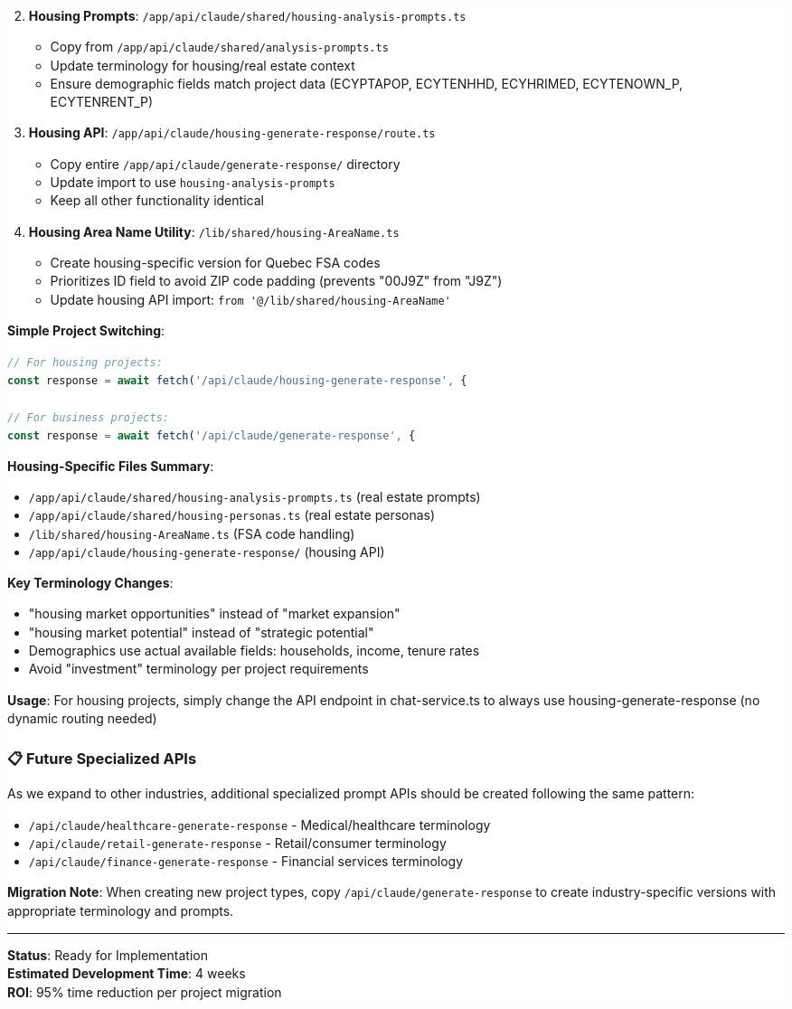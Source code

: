 2. **Housing Prompts**: `/app/api/claude/shared/housing-analysis-prompts.ts` 
   - Copy from `/app/api/claude/shared/analysis-prompts.ts`
   - Update terminology for housing/real estate context
   - Ensure demographic fields match project data (ECYPTAPOP, ECYTENHHD, ECYHRIMED, ECYTENOWN_P, ECYTENRENT_P)

3. **Housing API**: `/app/api/claude/housing-generate-response/route.ts`
   - Copy entire `/app/api/claude/generate-response/` directory 
   - Update import to use `housing-analysis-prompts`
   - Keep all other functionality identical

4. **Housing Area Name Utility**: `/lib/shared/housing-AreaName.ts`
   - Create housing-specific version for Quebec FSA codes
   - Prioritizes ID field to avoid ZIP code padding (prevents "00J9Z" from "J9Z")
   - Update housing API import: `from '@/lib/shared/housing-AreaName'`

**Simple Project Switching**:
```typescript
// For housing projects:
const response = await fetch('/api/claude/housing-generate-response', {

// For business projects:  
const response = await fetch('/api/claude/generate-response', {
```

**Housing-Specific Files Summary**:
- `/app/api/claude/shared/housing-analysis-prompts.ts` (real estate prompts)
- `/app/api/claude/shared/housing-personas.ts` (real estate personas) 
- `/lib/shared/housing-AreaName.ts` (FSA code handling)
- `/app/api/claude/housing-generate-response/` (housing API)

**Key Terminology Changes**:
- "housing market opportunities" instead of "market expansion" 
- "housing market potential" instead of "strategic potential"
- Demographics use actual available fields: households, income, tenure rates
- Avoid "investment" terminology per project requirements

**Usage**: For housing projects, simply change the API endpoint in chat-service.ts to always use housing-generate-response (no dynamic routing needed)

### 📋 Future Specialized APIs

As we expand to other industries, additional specialized prompt APIs should be created following the same pattern:

- `/api/claude/healthcare-generate-response` - Medical/healthcare terminology
- `/api/claude/retail-generate-response` - Retail/consumer terminology  
- `/api/claude/finance-generate-response` - Financial services terminology

**Migration Note**: When creating new project types, copy `/api/claude/generate-response` to create industry-specific versions with appropriate terminology and prompts.

---

**Status**: Ready for Implementation  
**Estimated Development Time**: 4 weeks  
**ROI**: 95% time reduction per project migration
